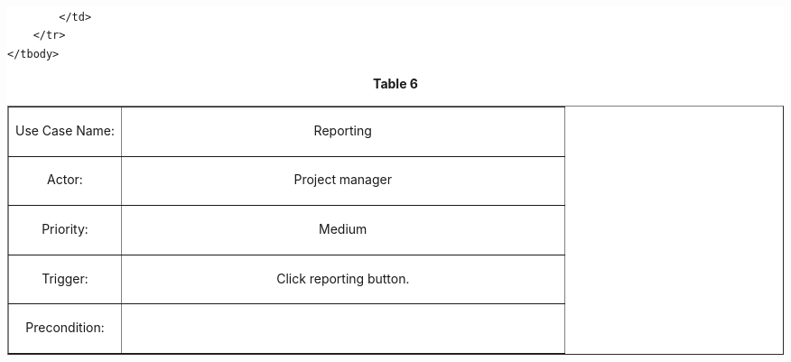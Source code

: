 			</td>
		</tr>
	</tbody>
</table>
<p align="center">
	<strong>Table 6</strong>
</p>
<table border="1" cellspacing="0" cellpadding="0">
	<tbody>
		<tr>
			<td valign="top">
				<p align="center">
					Use Case Name:
				</p>
			</td>
			<td width="476" valign="top">
				<p align="center">
					Reporting
				</p>
			</td>
		</tr>
		<tr>
			<td valign="top">
				<p align="center">
					Actor:
				</p>
			</td>
			<td width="476" valign="top">
				<p align="center">
					Project manager
				</p>
			</td>
		</tr>
		<tr>
			<td valign="top">
				<p align="center">
					Priority:
				</p>
			</td>
			<td width="476" valign="top">
				<p align="center">
					Medium
				</p>
			</td>
		</tr>
		<tr>
			<td valign="top">
				<p align="center">
					Trigger:
				</p>
			</td>
			<td width="476" valign="top">
				<p align="center">
					Click reporting button.
				</p>
			</td>
		</tr>
		<tr>
			<td valign="top">
				<p align="center">
					Precondition:
				</p>
			</td>
			<td width="476" valign="top">